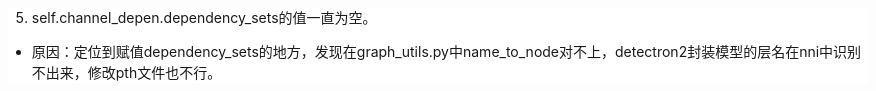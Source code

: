 5. self.channel_depen.dependency_sets的值一直为空。
* 原因：定位到赋值dependency_sets的地方，发现在graph_utils.py中name_to_node对不上，detectron2封装模型的层名在nni中识别不出来，修改pth文件也不行。

